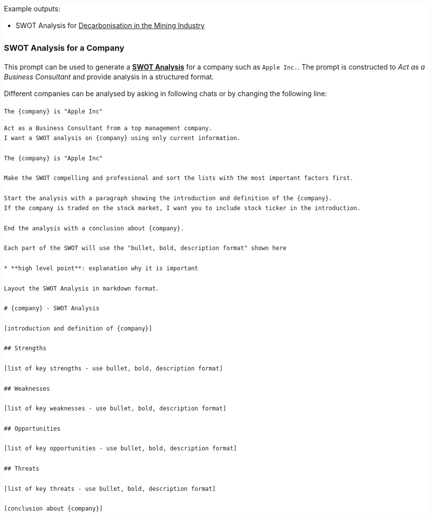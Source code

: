Example outputs:

* SWOT Analysis for [Decarbonisation in the Mining Industry](SWOT-decarbonisation-mining.md)

### SWOT Analysis for a Company

This prompt can be used to generate a **[SWOT Analysis](https://en.wikipedia.org/wiki/SWOT_analysis)** for a company such as ```Apple Inc.```.
The prompt is constructed to *Act as a Business Consultant* and provide analysis in a structured format.

Different companies can be analysed by asking in following chats or by changing the following line:

```ChatGPT
The {company} is "Apple Inc" 
```

```ChatGPT
Act as a Business Consultant from a top management company. 
I want a SWOT analysis on {company} using only current information. 

The {company} is "Apple Inc" 

Make the SWOT compelling and professional and sort the lists with the most important factors first.

Start the analysis with a paragraph showing the introduction and definition of the {company}.  
If the company is traded on the stock market, I want you to include stock ticker in the introduction.

End the analysis with a conclusion about {company}.

Each part of the SWOT will use the "bullet, bold, description format" shown here

* **high level point**: explanation why it is important

Layout the SWOT Analysis in markdown format.

# {company} - SWOT Analysis

[introduction and definition of {company}]

## Strengths

[list of key strengths - use bullet, bold, description format] 

## Weaknesses

[list of key weaknesses - use bullet, bold, description format] 

## Opportunities

[list of key opportunities - use bullet, bold, description format] 

## Threats

[list of key threats - use bullet, bold, description format] 

[conclusion about {company}]

```
